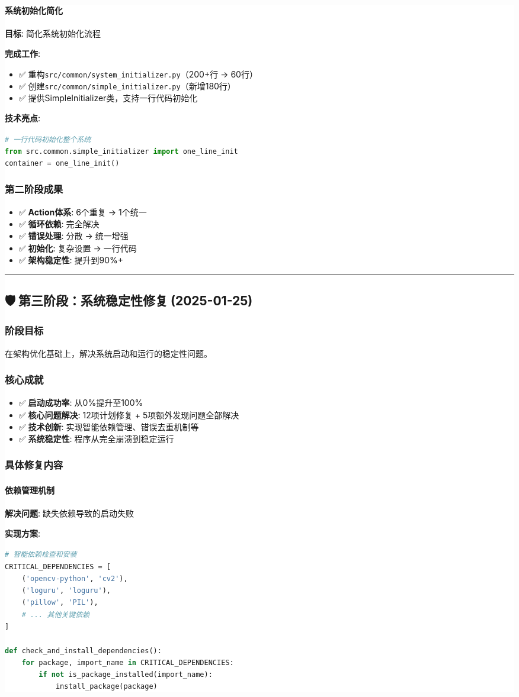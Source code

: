 #### 系统初始化简化
**目标**: 简化系统初始化流程

**完成工作**:
- ✅ 重构`src/common/system_initializer.py`（200+行 → 60行）
- ✅ 创建`src/common/simple_initializer.py`（新增180行）
- ✅ 提供SimpleInitializer类，支持一行代码初始化

**技术亮点**:
```python
# 一行代码初始化整个系统
from src.common.simple_initializer import one_line_init
container = one_line_init()
```

### 第二阶段成果
- ✅ **Action体系**: 6个重复 → 1个统一
- ✅ **循环依赖**: 完全解决
- ✅ **错误处理**: 分散 → 统一增强
- ✅ **初始化**: 复杂设置 → 一行代码
- ✅ **架构稳定性**: 提升到90%+

---

## 🛡️ 第三阶段：系统稳定性修复 (2025-01-25)

### 阶段目标
在架构优化基础上，解决系统启动和运行的稳定性问题。

### 核心成就
- ✅ **启动成功率**: 从0%提升至100%
- ✅ **核心问题解决**: 12项计划修复 + 5项额外发现问题全部解决
- ✅ **技术创新**: 实现智能依赖管理、错误去重机制等
- ✅ **系统稳定性**: 程序从完全崩溃到稳定运行

### 具体修复内容

#### 依赖管理机制
**解决问题**: 缺失依赖导致的启动失败

**实现方案**:
```python
# 智能依赖检查和安装
CRITICAL_DEPENDENCIES = [
    ('opencv-python', 'cv2'),
    ('loguru', 'loguru'),
    ('pillow', 'PIL'),
    # ... 其他关键依赖
]

def check_and_install_dependencies():
    for package, import_name in CRITICAL_DEPENDENCIES:
        if not is_package_installed(import_name):
            install_package(package)
```

